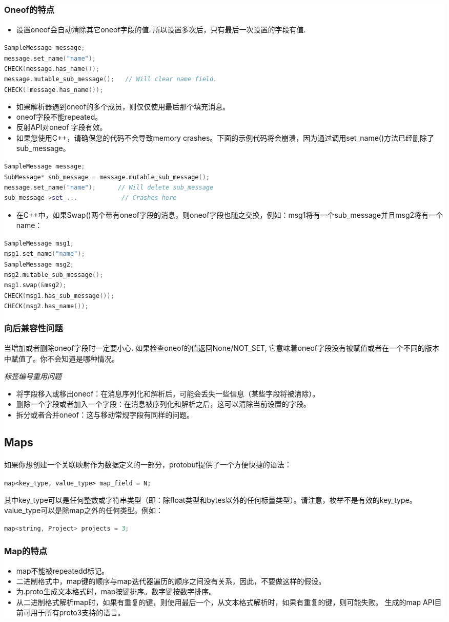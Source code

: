 ### Oneof的特点
 - 设置oneof会自动清除其它oneof字段的值. 所以设置多次后，只有最后一次设置的字段有值.  
```C++
SampleMessage message;
message.set_name("name");
CHECK(message.has_name());
message.mutable_sub_message();   // Will clear name field.
CHECK(!message.has_name());
```
 - 如果解析器遇到oneof的多个成员，则仅仅使用最后那个填充消息。
 - oneof字段不能repeated。
 - 反射API对oneof 字段有效。
 - 如果您使用C++，请确保您的代码不会导致memory crashes。下面的示例代码将会崩溃，因为通过调用set_name()方法已经删除了sub_message。  
```C++
SampleMessage message;
SubMessage* sub_message = message.mutable_sub_message();
message.set_name("name");      // Will delete sub_message
sub_message->set_...            // Crashes here
```
 - 在C++中，如果Swap()两个带有oneof字段的消息，则oneof字段也随之交换，例如：msg1将有一个sub_message并且msg2将有一个name：  
```C++
SampleMessage msg1;
msg1.set_name("name");
SampleMessage msg2;
msg2.mutable_sub_message();
msg1.swap(&msg2);
CHECK(msg1.has_sub_message());
CHECK(msg2.has_name());
```

### 向后兼容性问题
当增加或者删除oneof字段时一定要小心. 如果检查oneof的值返回None/NOT_SET, 它意味着oneof字段没有被赋值或者在一个不同的版本中赋值了。你不会知道是哪种情况。  

 *标签编号重用问题* 
 - 将字段移入或移出oneof：在消息序列化和解析后，可能会丢失一些信息（某些字段将被清除）。
 - 删除一个字段或者加入一个字段：在消息被序列化和解析之后，这可以清除当前设置的字段。
 - 拆分或者合并oneof：这与移动常规字段有同样的问题。

## Maps
如果你想创建一个关联映射作为数据定义的一部分，protobuf提供了一个方便快捷的语法：  
```
map<key_type, value_type> map_field = N;
```
其中key_type可以是任何整数或字符串类型（即：除float类型和bytes以外的任何标量类型）。请注意，枚举不是有效的key_type。 value_type可以是除map之外的任何类型。例如：  
```C++
map<string, Project> projects = 3;
```
### Map的特点
 - map不能被repeatedd标记。
 - 二进制格式中，map键的顺序与map迭代器遍历的顺序之间没有关系，因此，不要做这样的假设。
 - 为.proto生成文本格式时，map按键排序。数字键按数字排序。
 - 从二进制格式解析map时，如果有重复的键，则使用最后一个，从文本格式解析时，如果有重复的键，则可能失败。
生成的map API目前可用于所有proto3支持的语言。
